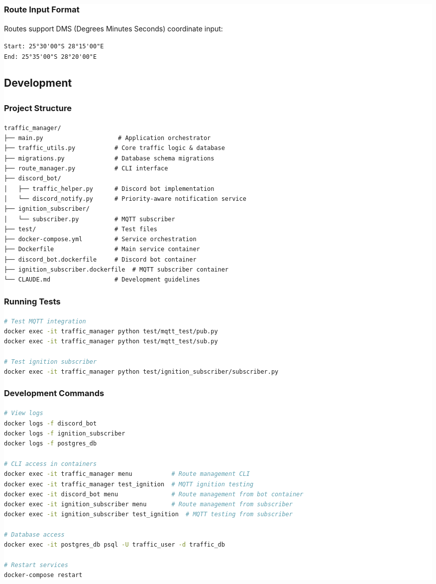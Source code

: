 ### Route Input Format

Routes support DMS (Degrees Minutes Seconds) coordinate input:

```
Start: 25°30'00"S 28°15'00"E
End: 25°35'00"S 28°20'00"E
```

## Development

### Project Structure

```
traffic_manager/
├── main.py                     # Application orchestrator
├── traffic_utils.py           # Core traffic logic & database
├── migrations.py              # Database schema migrations
├── route_manager.py           # CLI interface
├── discord_bot/
│   ├── traffic_helper.py      # Discord bot implementation
│   └── discord_notify.py      # Priority-aware notification service
├── ignition_subscriber/
│   └── subscriber.py          # MQTT subscriber
├── test/                      # Test files
├── docker-compose.yml         # Service orchestration
├── Dockerfile                 # Main service container
├── discord_bot.dockerfile     # Discord bot container
├── ignition_subscriber.dockerfile  # MQTT subscriber container
└── CLAUDE.md                  # Development guidelines
```

### Running Tests

```bash
# Test MQTT integration
docker exec -it traffic_manager python test/mqtt_test/pub.py
docker exec -it traffic_manager python test/mqtt_test/sub.py

# Test ignition subscriber
docker exec -it traffic_manager python test/ignition_subscriber/subscriber.py
```

### Development Commands

```bash
# View logs
docker logs -f discord_bot
docker logs -f ignition_subscriber
docker logs -f postgres_db

# CLI access in containers
docker exec -it traffic_manager menu           # Route management CLI
docker exec -it traffic_manager test_ignition  # MQTT ignition testing
docker exec -it discord_bot menu               # Route management from bot container
docker exec -it ignition_subscriber menu       # Route management from subscriber
docker exec -it ignition_subscriber test_ignition  # MQTT testing from subscriber

# Database access
docker exec -it postgres_db psql -U traffic_user -d traffic_db

# Restart services
docker-compose restart
```
